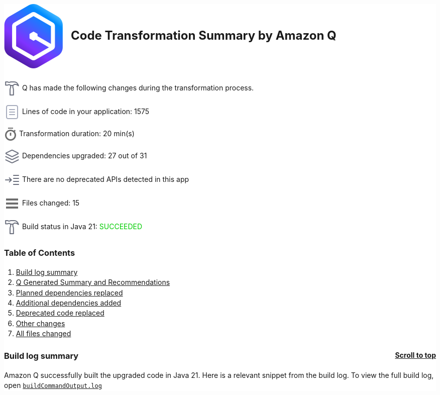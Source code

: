 <a id="top"></a>

<p style="font-size: 24px;"><img src="./qct-icons/transform-logo.svg" style="margin-right: 15px; vertical-align: middle;"></img><b>Code Transformation Summary by Amazon Q </b></p>
<p><img src="./qct-icons/transform-build-dark.svg" style="margin-bottom: 1px; vertical-align: middle;"></img> Q has made the following changes during the transformation process. <p>
<p><img src="./qct-icons/transform-variables-dark.svg" style="margin-bottom: 1px; vertical-align: middle;"></img> Lines of code in your application: 1575 <p>
<p><img src="./qct-icons/transform-clock-dark.svg" style="margin-bottom: 1px; vertical-align: middle;"></img> Transformation duration: 20 min(s) <p>
<p><img src="./qct-icons/transform-dependencies-dark.svg" style="margin-bottom: 1px; vertical-align: middle;"></img> Dependencies upgraded: 27 out of 31 <p>
<p><img src="./qct-icons/transform-smartStepInto-dark.svg" style="margin-bottom: 1px; vertical-align: middle;"></img> There are no deprecated APIs detected in this app <p>
<p><img src="./qct-icons/transform-listFiles-dark.svg" style="margin-bottom: 1px; vertical-align: middle;"></img> Files changed: 15 <p>
<p><img src="./qct-icons/transform-build-dark.svg" style="margin-bottom: 1px; vertical-align: middle;"></img> Build status in Java 21: <span style="color: #00CC00">SUCCEEDED</span> <p>

### Table of Contents

1. <a href="#build-log-summary">Build log summary</a> 
1. <a href="#q-generated-summary-and-recommendations">Q Generated Summary and Recommendations</a> 
1. <a href="#planned-dependencies-replaced">Planned dependencies replaced</a> 
1. <a href="#additional-dependencies-added">Additional dependencies added</a> 
1. <a href="#deprecated-code-replaced">Deprecated code replaced</a> 
1. <a href="#other-changes">Other changes</a> 
1. <a href="#all-files-changed">All files changed</a> 


### Build log summary <a style="float:right; font-size: 14px;" href="#top">Scroll to top</a><a id="build-log-summary"></a>

Amazon Q successfully built the upgraded code in Java 21. Here is a relevant snippet from the build log. To view the full build log, open [`buildCommandOutput.log`](./buildCommandOutput.log)
